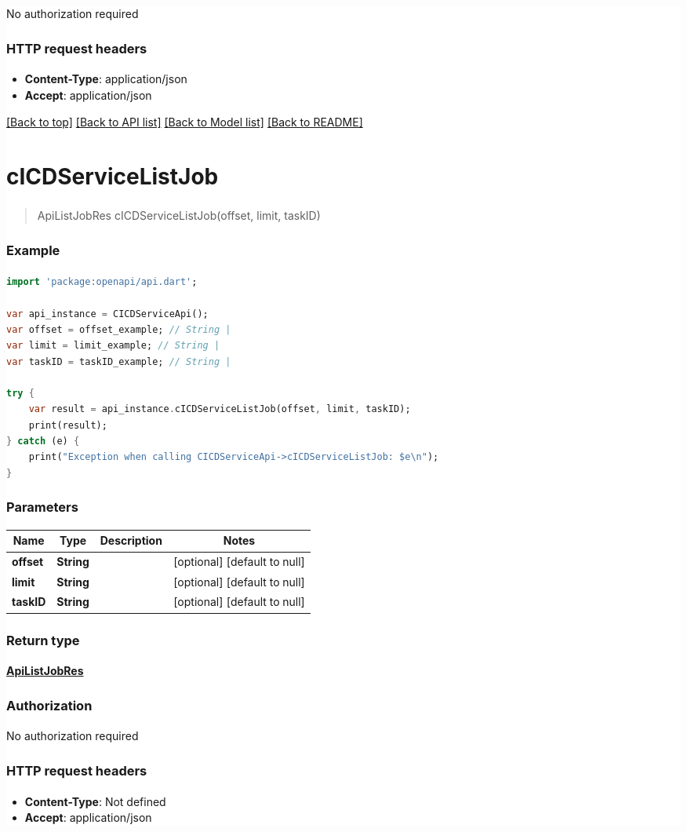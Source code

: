 No authorization required

### HTTP request headers

 - **Content-Type**: application/json
 - **Accept**: application/json

[[Back to top]](#) [[Back to API list]](../README.md#documentation-for-api-endpoints) [[Back to Model list]](../README.md#documentation-for-models) [[Back to README]](../README.md)

# **cICDServiceListJob**
> ApiListJobRes cICDServiceListJob(offset, limit, taskID)



### Example 
```dart
import 'package:openapi/api.dart';

var api_instance = CICDServiceApi();
var offset = offset_example; // String | 
var limit = limit_example; // String | 
var taskID = taskID_example; // String | 

try { 
    var result = api_instance.cICDServiceListJob(offset, limit, taskID);
    print(result);
} catch (e) {
    print("Exception when calling CICDServiceApi->cICDServiceListJob: $e\n");
}
```

### Parameters

Name | Type | Description  | Notes
------------- | ------------- | ------------- | -------------
 **offset** | **String**|  | [optional] [default to null]
 **limit** | **String**|  | [optional] [default to null]
 **taskID** | **String**|  | [optional] [default to null]

### Return type

[**ApiListJobRes**](ApiListJobRes.md)

### Authorization

No authorization required

### HTTP request headers

 - **Content-Type**: Not defined
 - **Accept**: application/json
